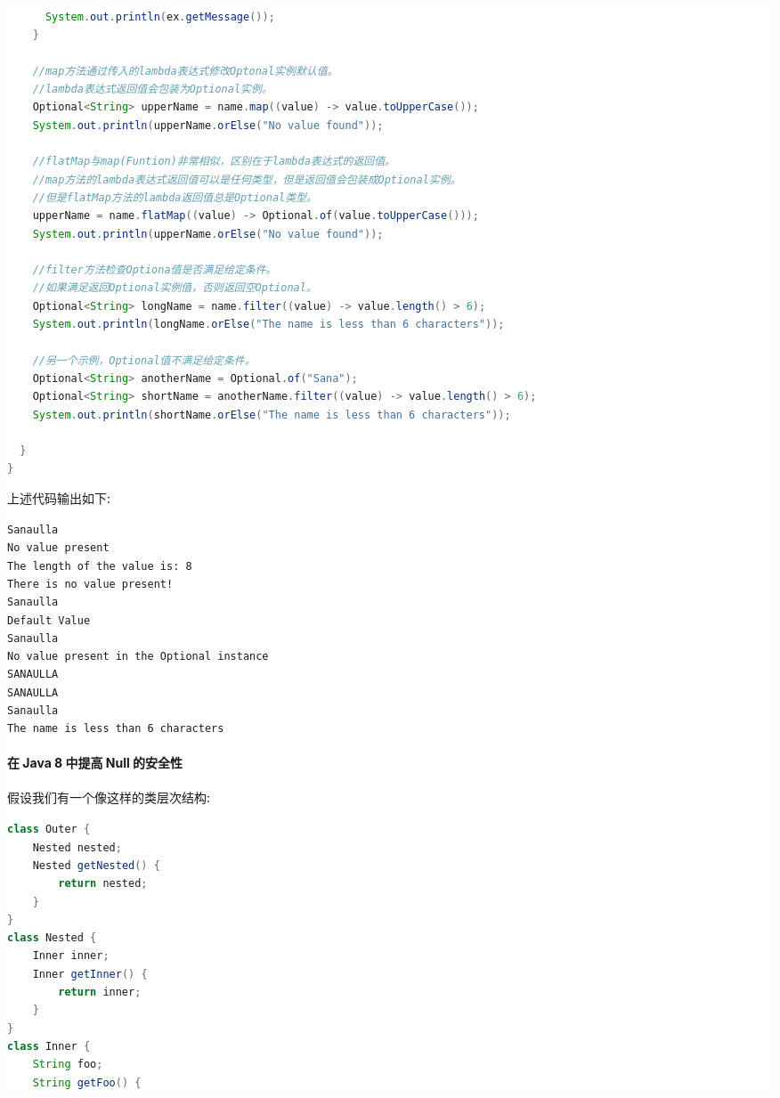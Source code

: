 ```java
      System.out.println(ex.getMessage());
    }

    //map方法通过传入的lambda表达式修改Optonal实例默认值。
    //lambda表达式返回值会包装为Optional实例。
    Optional<String> upperName = name.map((value) -> value.toUpperCase());
    System.out.println(upperName.orElse("No value found"));

    //flatMap与map(Funtion)非常相似，区别在于lambda表达式的返回值。
    //map方法的lambda表达式返回值可以是任何类型，但是返回值会包装成Optional实例。
    //但是flatMap方法的lambda返回值总是Optional类型。
    upperName = name.flatMap((value) -> Optional.of(value.toUpperCase()));
    System.out.println(upperName.orElse("No value found"));

    //filter方法检查Optiona值是否满足给定条件。
    //如果满足返回Optional实例值，否则返回空Optional。
    Optional<String> longName = name.filter((value) -> value.length() > 6);
    System.out.println(longName.orElse("The name is less than 6 characters"));

    //另一个示例，Optional值不满足给定条件。
    Optional<String> anotherName = Optional.of("Sana");
    Optional<String> shortName = anotherName.filter((value) -> value.length() > 6);
    System.out.println(shortName.orElse("The name is less than 6 characters"));

  }
}
```

上述代码输出如下:

```bash
Sanaulla
No value present
The length of the value is: 8
There is no value present!
Sanaulla
Default Value
Sanaulla
No value present in the Optional instance
SANAULLA
SANAULLA
Sanaulla
The name is less than 6 characters
```

#### 在 Java 8 中提高 Null 的安全性

假设我们有一个像这样的类层次结构:

```java
class Outer {
    Nested nested;
    Nested getNested() {
        return nested;
    }
}
class Nested {
    Inner inner;
    Inner getInner() {
        return inner;
    }
}
class Inner {
    String foo;
    String getFoo() {
```
